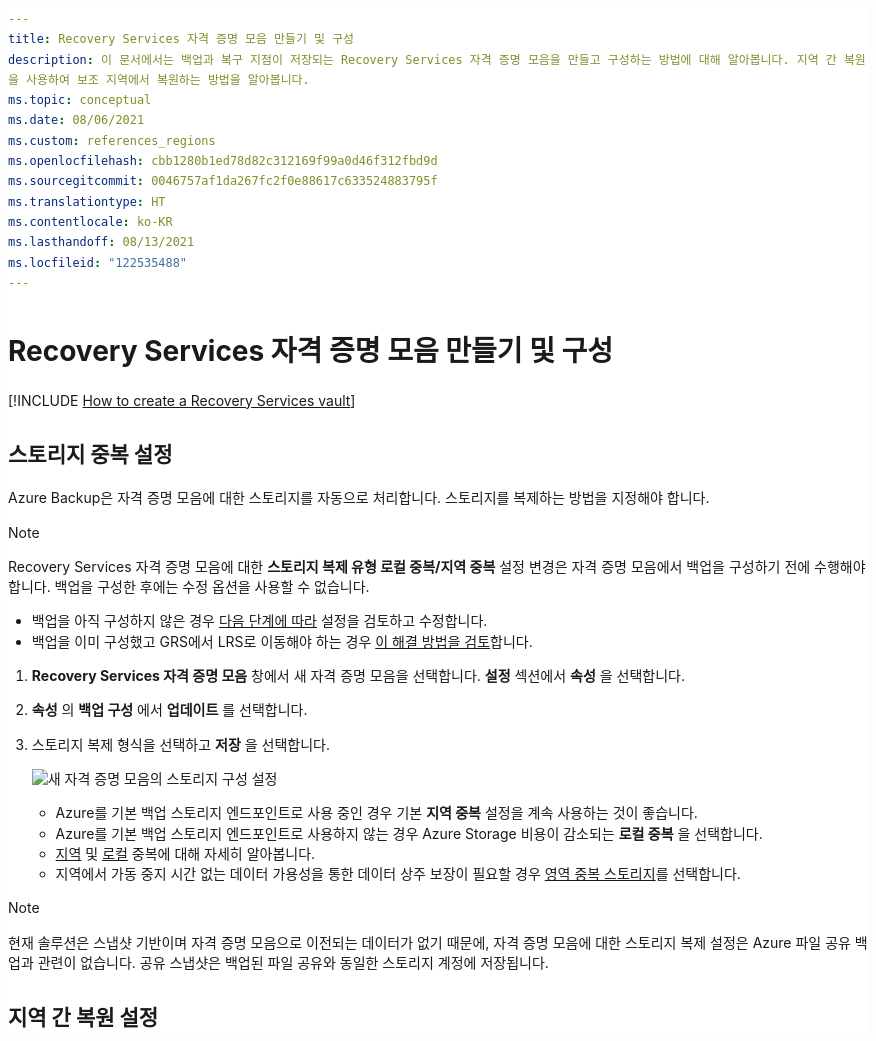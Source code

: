```yaml
---
title: Recovery Services 자격 증명 모음 만들기 및 구성
description: 이 문서에서는 백업과 복구 지점이 저장되는 Recovery Services 자격 증명 모음을 만들고 구성하는 방법에 대해 알아봅니다. 지역 간 복원을 사용하여 보조 지역에서 복원하는 방법을 알아봅니다.
ms.topic: conceptual
ms.date: 08/06/2021
ms.custom: references_regions
ms.openlocfilehash: cbb1280b1ed78d82c312169f99a0d46f312fbd9d
ms.sourcegitcommit: 0046757af1da267fc2f0e88617c633524883795f
ms.translationtype: HT
ms.contentlocale: ko-KR
ms.lasthandoff: 08/13/2021
ms.locfileid: "122535488"
---
```

# <a name="create-and-configure-a-recovery-services-vault"></a>Recovery Services 자격 증명 모음 만들기 및 구성

[!INCLUDE [How to create a Recovery Services vault](../../includes/backup-create-rs-vault.md)]

## <a name="set-storage-redundancy"></a>스토리지 중복 설정

Azure Backup은 자격 증명 모음에 대한 스토리지를 자동으로 처리합니다. 스토리지를 복제하는 방법을 지정해야 합니다.

> [!NOTE]
> Recovery Services 자격 증명 모음에 대한 **스토리지 복제 유형 로컬 중복/지역 중복** 설정 변경은 자격 증명 모음에서 백업을 구성하기 전에 수행해야 합니다. 백업을 구성한 후에는 수정 옵션을 사용할 수 없습니다.
>
>- 백업을 아직 구성하지 않은 경우 [다음 단계에 따라](#set-storage-redundancy) 설정을 검토하고 수정합니다.
>- 백업을 이미 구성했고 GRS에서 LRS로 이동해야 하는 경우 [이 해결 방법을 검토](#how-to-change-from-grs-to-lrs-after-configuring-backup)합니다.

1. **Recovery Services 자격 증명 모음** 창에서 새 자격 증명 모음을 선택합니다. **설정** 섹션에서 **속성** 을 선택합니다.
1. **속성** 의 **백업 구성** 에서 **업데이트** 를 선택합니다.

1. 스토리지 복제 형식을 선택하고 **저장** 을 선택합니다.

     ![새 자격 증명 모음의 스토리지 구성 설정](./media/backup-create-rs-vault/recovery-services-vault-backup-configuration.png)

   - Azure를 기본 백업 스토리지 엔드포인트로 사용 중인 경우 기본 **지역 중복** 설정을 계속 사용하는 것이 좋습니다.
   - Azure를 기본 백업 스토리지 엔드포인트로 사용하지 않는 경우 Azure Storage 비용이 감소되는 **로컬 중복** 을 선택합니다.
   - [지역](../storage/common/storage-redundancy.md#geo-redundant-storage) 및 [로컬](../storage/common/storage-redundancy.md#locally-redundant-storage) 중복에 대해 자세히 알아봅니다.
   - 지역에서 가동 중지 시간 없는 데이터 가용성을 통한 데이터 상주 보장이 필요할 경우 [영역 중복 스토리지](../storage/common/storage-redundancy.md#zone-redundant-storage)를 선택합니다.

>[!NOTE]
>현재 솔루션은 스냅샷 기반이며 자격 증명 모음으로 이전되는 데이터가 없기 때문에, 자격 증명 모음에 대한 스토리지 복제 설정은 Azure 파일 공유 백업과 관련이 없습니다. 공유 스냅샷은 백업된 파일 공유와 동일한 스토리지 계정에 저장됩니다.

## <a name="set-cross-region-restore"></a>지역 간 복원 설정
